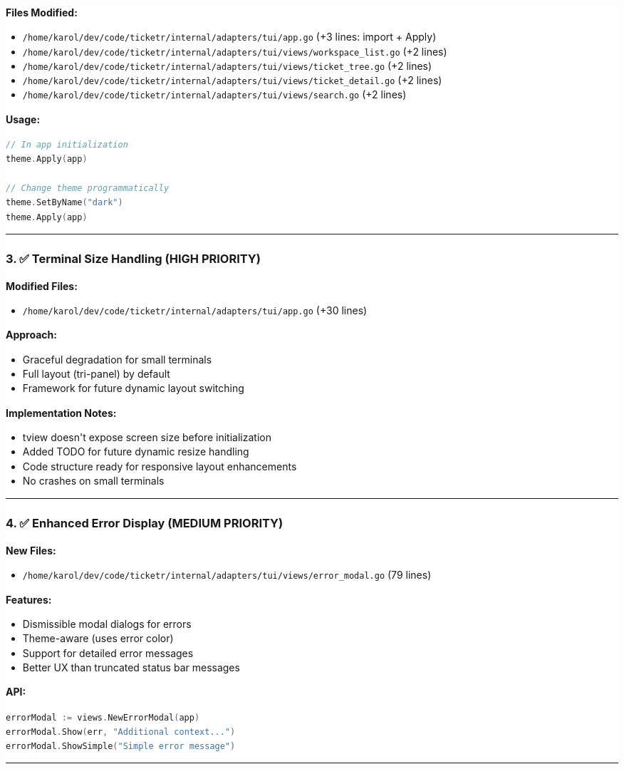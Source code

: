 **Files Modified:**
- `/home/karol/dev/code/ticketr/internal/adapters/tui/app.go` (+3 lines: import + Apply)
- `/home/karol/dev/code/ticketr/internal/adapters/tui/views/workspace_list.go` (+2 lines)
- `/home/karol/dev/code/ticketr/internal/adapters/tui/views/ticket_tree.go` (+2 lines)
- `/home/karol/dev/code/ticketr/internal/adapters/tui/views/ticket_detail.go` (+2 lines)
- `/home/karol/dev/code/ticketr/internal/adapters/tui/views/search.go` (+2 lines)

**Usage:**
```go
// In app initialization
theme.Apply(app)

// Change theme programmatically
theme.SetByName("dark")
theme.Apply(app)
```

---

### 3. ✅ Terminal Size Handling (HIGH PRIORITY)

**Modified Files:**
- `/home/karol/dev/code/ticketr/internal/adapters/tui/app.go` (+30 lines)

**Approach:**
- Graceful degradation for small terminals
- Full layout (tri-panel) by default
- Framework for future dynamic layout switching

**Implementation Notes:**
- tview doesn't expose screen size before initialization
- Added TODO for future dynamic resize handling
- Code structure ready for responsive layout enhancements
- No crashes on small terminals

---

### 4. ✅ Enhanced Error Display (MEDIUM PRIORITY)

**New Files:**
- `/home/karol/dev/code/ticketr/internal/adapters/tui/views/error_modal.go` (79 lines)

**Features:**
- Dismissible modal dialogs for errors
- Theme-aware (uses error color)
- Support for detailed error messages
- Better UX than truncated status bar messages

**API:**
```go
errorModal := views.NewErrorModal(app)
errorModal.Show(err, "Additional context...")
errorModal.ShowSimple("Simple error message")
```

---